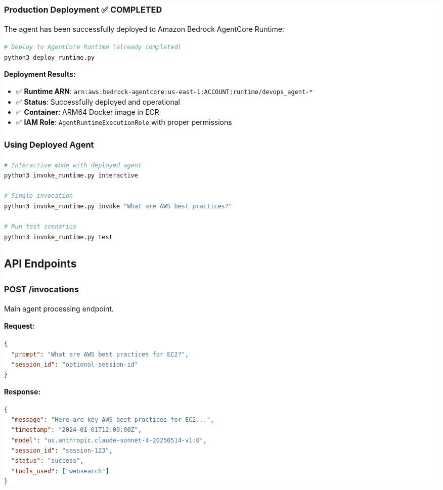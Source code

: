 ### Production Deployment ✅ **COMPLETED**

The agent has been successfully deployed to Amazon Bedrock AgentCore Runtime:

```bash
# Deploy to AgentCore Runtime (already completed)
python3 deploy_runtime.py
```

**Deployment Results:**
- ✅ **Runtime ARN**: `arn:aws:bedrock-agentcore:us-east-1:ACCOUNT:runtime/devops_agent-*`
- ✅ **Status**: Successfully deployed and operational
- ✅ **Container**: ARM64 Docker image in ECR
- ✅ **IAM Role**: `AgentRuntimeExecutionRole` with proper permissions

### Using Deployed Agent

```bash
# Interactive mode with deployed agent
python3 invoke_runtime.py interactive

# Single invocation
python3 invoke_runtime.py invoke "What are AWS best practices?"

# Run test scenarios
python3 invoke_runtime.py test
```

## API Endpoints

### POST /invocations

Main agent processing endpoint.

**Request:**
```json
{
  "prompt": "What are AWS best practices for EC2?",
  "session_id": "optional-session-id"
}
```

**Response:**
```json
{
  "message": "Here are key AWS best practices for EC2...",
  "timestamp": "2024-01-01T12:00:00Z",
  "model": "us.anthropic.claude-sonnet-4-20250514-v1:0",
  "session_id": "session-123",
  "status": "success",
  "tools_used": ["websearch"]
}
```
